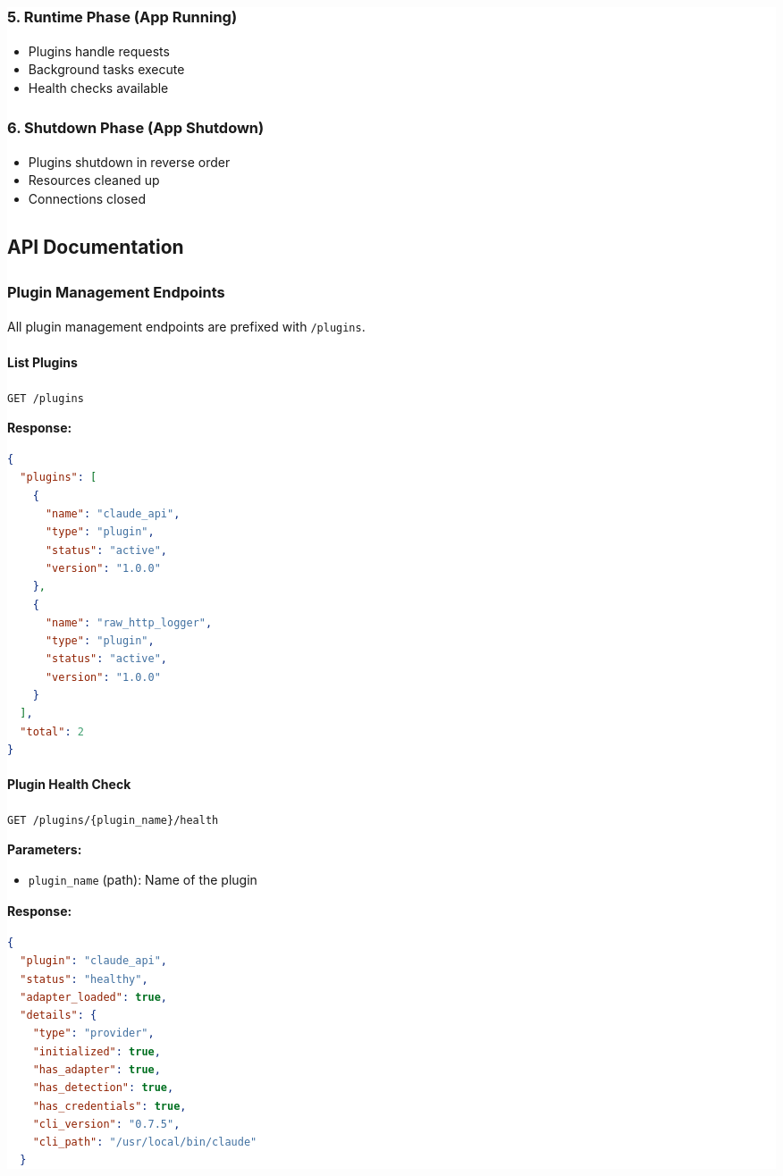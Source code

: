### 5. Runtime Phase (App Running)
- Plugins handle requests
- Background tasks execute
- Health checks available

### 6. Shutdown Phase (App Shutdown)
- Plugins shutdown in reverse order
- Resources cleaned up
- Connections closed

## API Documentation

### Plugin Management Endpoints

All plugin management endpoints are prefixed with `/plugins`.

#### List Plugins
```http
GET /plugins
```

**Response:**
```json
{
  "plugins": [
    {
      "name": "claude_api",
      "type": "plugin",
      "status": "active",
      "version": "1.0.0"
    },
    {
      "name": "raw_http_logger",
      "type": "plugin",
      "status": "active",
      "version": "1.0.0"
    }
  ],
  "total": 2
}
```

#### Plugin Health Check
```http
GET /plugins/{plugin_name}/health
```

**Parameters:**
- `plugin_name` (path): Name of the plugin

**Response:**
```json
{
  "plugin": "claude_api",
  "status": "healthy",
  "adapter_loaded": true,
  "details": {
    "type": "provider",
    "initialized": true,
    "has_adapter": true,
    "has_detection": true,
    "has_credentials": true,
    "cli_version": "0.7.5",
    "cli_path": "/usr/local/bin/claude"
  }
```